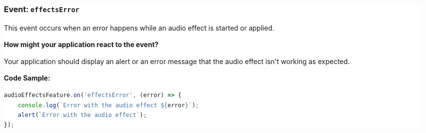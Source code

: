 ### Event: `effectsError`

This event occurs when an error happens while an audio effect is started or applied.

**How might your application react to the event?**

Your application should display an alert or an error message that the audio effect isn't working as expected.

**Code Sample:**

```javascript
audioEffectsFeature.on('effectsError', (error) => {
    console.log(`Error with the audio effect ${error}`);
    alert(`Error with the audio effect`);
});
```
